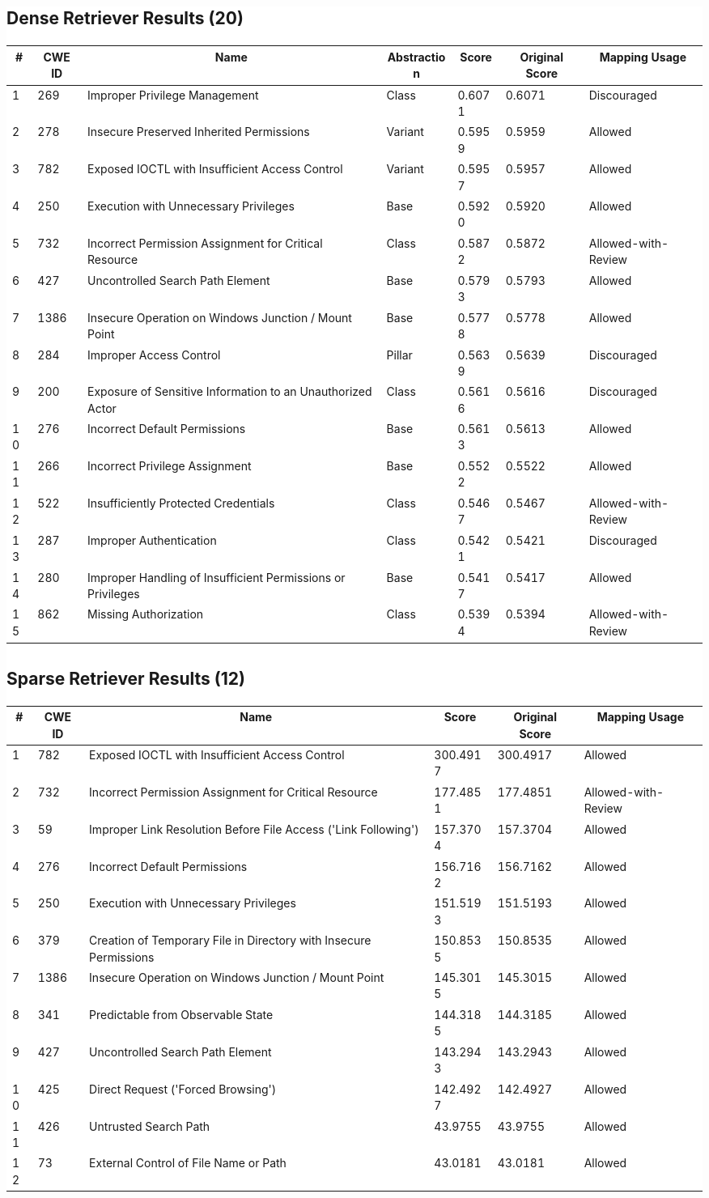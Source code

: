 ## Dense Retriever Results (20)
| # | CWE ID | Name | Abstraction | Score | Original Score | Mapping Usage |
|---|--------|------|-------------|-------|----------------|---------------|
| 1 | 269 | Improper Privilege Management | Class | 0.6071 | 0.6071 | Discouraged |
| 2 | 278 | Insecure Preserved Inherited Permissions | Variant | 0.5959 | 0.5959 | Allowed |
| 3 | 782 | Exposed IOCTL with Insufficient Access Control | Variant | 0.5957 | 0.5957 | Allowed |
| 4 | 250 | Execution with Unnecessary Privileges | Base | 0.5920 | 0.5920 | Allowed |
| 5 | 732 | Incorrect Permission Assignment for Critical Resource | Class | 0.5872 | 0.5872 | Allowed-with-Review |
| 6 | 427 | Uncontrolled Search Path Element | Base | 0.5793 | 0.5793 | Allowed |
| 7 | 1386 | Insecure Operation on Windows Junction / Mount Point | Base | 0.5778 | 0.5778 | Allowed |
| 8 | 284 | Improper Access Control | Pillar | 0.5639 | 0.5639 | Discouraged |
| 9 | 200 | Exposure of Sensitive Information to an Unauthorized Actor | Class | 0.5616 | 0.5616 | Discouraged |
| 10 | 276 | Incorrect Default Permissions | Base | 0.5613 | 0.5613 | Allowed |
| 11 | 266 | Incorrect Privilege Assignment | Base | 0.5522 | 0.5522 | Allowed |
| 12 | 522 | Insufficiently Protected Credentials | Class | 0.5467 | 0.5467 | Allowed-with-Review |
| 13 | 287 | Improper Authentication | Class | 0.5421 | 0.5421 | Discouraged |
| 14 | 280 | Improper Handling of Insufficient Permissions or Privileges  | Base | 0.5417 | 0.5417 | Allowed |
| 15 | 862 | Missing Authorization | Class | 0.5394 | 0.5394 | Allowed-with-Review |

## Sparse Retriever Results (12)
| # | CWE ID | Name | Score | Original Score | Mapping Usage |
|---|--------|------|-------|---------------|---------------|
| 1 | 782 | Exposed IOCTL with Insufficient Access Control | 300.4917 | 300.4917 | Allowed |
| 2 | 732 | Incorrect Permission Assignment for Critical Resource | 177.4851 | 177.4851 | Allowed-with-Review |
| 3 | 59 | Improper Link Resolution Before File Access ('Link Following') | 157.3704 | 157.3704 | Allowed |
| 4 | 276 | Incorrect Default Permissions | 156.7162 | 156.7162 | Allowed |
| 5 | 250 | Execution with Unnecessary Privileges | 151.5193 | 151.5193 | Allowed |
| 6 | 379 | Creation of Temporary File in Directory with Insecure Permissions | 150.8535 | 150.8535 | Allowed |
| 7 | 1386 | Insecure Operation on Windows Junction / Mount Point | 145.3015 | 145.3015 | Allowed |
| 8 | 341 | Predictable from Observable State | 144.3185 | 144.3185 | Allowed |
| 9 | 427 | Uncontrolled Search Path Element | 143.2943 | 143.2943 | Allowed |
| 10 | 425 | Direct Request ('Forced Browsing') | 142.4927 | 142.4927 | Allowed |
| 11 | 426 | Untrusted Search Path | 43.9755 | 43.9755 | Allowed |
| 12 | 73 | External Control of File Name or Path | 43.0181 | 43.0181 | Allowed |
